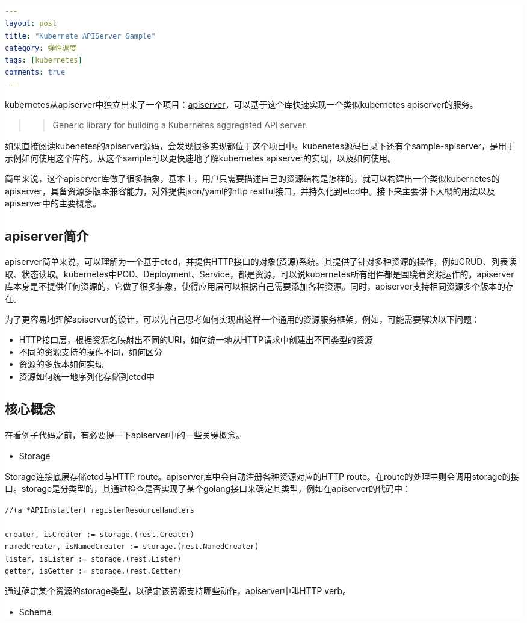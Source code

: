 ```yaml
---
layout: post
title: "Kubernete APIServer Sample"
category: 弹性调度
tags: [kubernetes]
comments: true
---
```


kubernetes从apiserver中独立出来了一个项目：[apiserver](https://github.com/kubernetes/apiserver)，可以基于这个库快速实现一个类似kubernetes apiserver的服务。

>> Generic library for building a Kubernetes aggregated API server.

如果直接阅读kubenetes的apiserver源码，会发现很多实现都位于这个项目中。kubenetes源码目录下还有个[sample-apiserver](https://github.com/kubernetes/sample-apiserver)，是用于示例如何使用这个库的。从这个sample可以更快速地了解kubernetes apiserver的实现，以及如何使用。

简单来说，这个apiserver库做了很多抽象，基本上，用户只需要描述自己的资源结构是怎样的，就可以构建出一个类似kubernetes的apiserver，具备资源多版本兼容能力，对外提供json/yaml的http restful接口，并持久化到etcd中。接下来主要讲下大概的用法以及apiserver中的主要概念。

## apiserver简介

apiserver简单来说，可以理解为一个基于etcd，并提供HTTP接口的对象(资源)系统。其提供了针对多种资源的操作，例如CRUD、列表读取、状态读取。kubernetes中POD、Deployment、Service，都是资源，可以说kubernetes所有组件都是围绕着资源运作的。apiserver库本身是不提供任何资源的，它做了很多抽象，使得应用层可以根据自己需要添加各种资源。同时，apiserver支持相同资源多个版本的存在。

为了更容易地理解apiserver的设计，可以先自己思考如何实现出这样一个通用的资源服务框架，例如，可能需要解决以下问题：

* HTTP接口层，根据资源名映射出不同的URI，如何统一地从HTTP请求中创建出不同类型的资源
* 不同的资源支持的操作不同，如何区分  
* 资源的多版本如何实现
* 资源如何统一地序列化存储到etcd中

## 核心概念

在看例子代码之前，有必要提一下apiserver中的一些关键概念。

* Storage

Storage连接底层存储etcd与HTTP route。apiserver库中会自动注册各种资源对应的HTTP route。在route的处理中则会调用storage的接口。storage是分类型的，其通过检查是否实现了某个golang接口来确定其类型，例如在apiserver的代码中：

```
//(a *APIInstaller) registerResourceHandlers

creater, isCreater := storage.(rest.Creater)
namedCreater, isNamedCreater := storage.(rest.NamedCreater)
lister, isLister := storage.(rest.Lister)
getter, isGetter := storage.(rest.Getter)
```

通过确定某个资源的storage类型，以确定该资源支持哪些动作，apiserver中叫HTTP verb。

* Scheme

